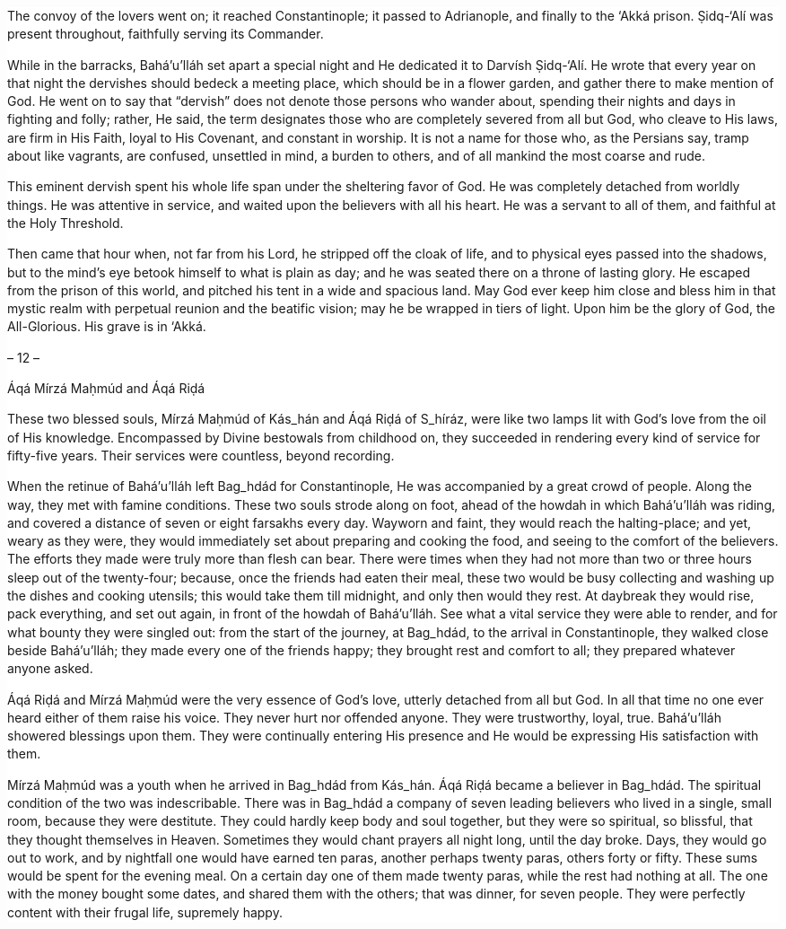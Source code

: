 The convoy of the lovers went on; it reached Constantinople; it passed to Adrianople, and finally to the ‘Akká prison. Ṣidq-‘Alí was present throughout, faithfully serving its Commander.

While in the barracks, Bahá’u’lláh set apart a special night and He dedicated it to Darvísh Ṣidq-‘Alí. He wrote that every year on that night the dervishes should bedeck a meeting place, which should be in a flower garden, and gather there to make mention of God. He went on to say that “dervish” does not denote those persons who wander about, spending their nights and days in fighting and folly; rather, He said, the term designates those who are completely severed from all but God, who cleave to His laws, are firm in His Faith, loyal to His Covenant, and constant in worship. It is not a name for those who, as the Persians say, tramp about like vagrants, are confused, unsettled in mind, a burden to others, and of all mankind the most coarse and rude.

This eminent dervish spent his whole life span under the sheltering favor of God. He was completely detached from worldly things. He was attentive in service, and waited upon the believers with all his heart. He was a servant to all of them, and faithful at the Holy Threshold.

Then came that hour when, not far from his Lord, he stripped off the cloak of life, and to physical eyes passed into the shadows, but to the mind’s eye betook himself to what is plain as day; and he was seated there on a throne of lasting glory. He escaped from the prison of this world, and pitched his tent in a wide and spacious land. May God ever keep him close and bless him in that mystic realm with perpetual reunion and the beatific vision; may he be wrapped in tiers of light. Upon him be the glory of God, the All-Glorious. His grave is in ‘Akká.

– 12 –

Áqá Mírzá Maḥmúd and Áqá Riḍá

These two blessed souls, Mírzá Maḥmúd of Kás_hán and Áqá Riḍá of S_híráz, were like two lamps lit with God’s love from the oil of His knowledge. Encompassed by Divine bestowals from childhood on, they succeeded in rendering every kind of service for fifty-five years. Their services were countless, beyond recording.

When the retinue of Bahá’u’lláh left Bag_hdád for Constantinople, He was accompanied by a great crowd of people. Along the way, they met with famine conditions. These two souls strode along on foot, ahead of the howdah in which Bahá’u’lláh was riding, and covered a distance of seven or eight farsakhs every day. Wayworn and faint, they would reach the halting-place; and yet, weary as they were, they would immediately set about preparing and cooking the food, and seeing to the comfort of the believers. The efforts they made were truly more than flesh can bear. There were times when they had not more than two or three hours sleep out of the twenty-four; because, once the friends had eaten their meal, these two would be busy collecting and washing up the dishes and cooking utensils; this would take them till midnight, and only then would they rest. At daybreak they would rise, pack everything, and set out again, in front of the howdah of Bahá’u’lláh. See what a vital service they were able to render, and for what bounty they were singled out: from the start of the journey, at Bag_hdád, to the arrival in Constantinople, they walked close beside Bahá’u’lláh; they made every one of the friends happy; they brought rest and comfort to all; they prepared whatever anyone asked.

Áqá Riḍá and Mírzá Maḥmúd were the very essence of God’s love, utterly detached from all but God. In all that time no one ever heard either of them raise his voice. They never hurt nor offended anyone. They were trustworthy, loyal, true. Bahá’u’lláh showered blessings upon them. They were continually entering His presence and He would be expressing His satisfaction with them.

Mírzá Maḥmúd was a youth when he arrived in Bag_hdád from Kás_hán. Áqá Riḍá became a believer in Bag_hdád. The spiritual condition of the two was indescribable. There was in Bag_hdád a company of seven leading believers who lived in a single, small room, because they were destitute. They could hardly keep body and soul together, but they were so spiritual, so blissful, that they thought themselves in Heaven. Sometimes they would chant prayers all night long, until the day broke. Days, they would go out to work, and by nightfall one would have earned ten paras, another perhaps twenty paras, others forty or fifty. These sums would be spent for the evening meal. On a certain day one of them made twenty paras, while the rest had nothing at all. The one with the money bought some dates, and shared them with the others; that was dinner, for seven people. They were perfectly content with their frugal life, supremely happy.
